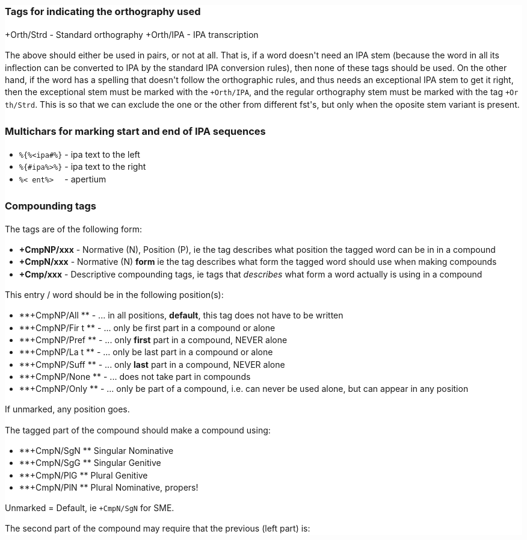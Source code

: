 ### Tags for indicating the orthography used
  +Orth/Strd  - Standard orthography
  +Orth/IPA   - IPA transcription

The above should either be used in pairs, or not at all. That is, if a word
doesn't need an IPA stem (because the word in all its inflection can be
converted to IPA by the standard IPA conversion rules), then none of these
tags should be used.
On the other hand, if the word has a spelling that doesn't follow the
orthographic rules, and thus needs an exceptional IPA stem to get it right,
then the exceptional stem must be marked with the `+Orth/IPA`, and the
regular orthography stem must be marked with the tag `+Orth/Strd`. This is
so that we can exclude the one or the other from different fst's, but only
when the oposite stem variant is present.

### Multichars for marking start and end of IPA sequences
 * ` %{%<ipa#%} ` - ipa text to the left
 * ` %{#ipa%>%} ` - ipa text to the right
 * ` %< ent%>   ` - apertium

### Compounding tags

The tags are of the following form:
* **+CmpNP/xxx** - Normative (N), Position (P), ie the tag describes what
                   position the tagged word can be in in a compound
* **+CmpN/xxx**  - Normative (N) **form** ie the tag describes what
                   form the tagged word should use when making compounds
* **+Cmp/xxx**   - Descriptive compounding tags, ie tags that *describes*
                   what form a word actually is using in a compound

This entry / word should be in the following position(s):

 * **+CmpNP/All       ** - ... in all positions, **default**, this tag does not have to be written
 * **+CmpNP/Fir t     ** - ... only be first part in a compound or alone
 * **+CmpNP/Pref      ** - ... only **first** part in a compound, NEVER alone
 * **+CmpNP/La t      ** - ... only be last part in a compound or alone
 * **+CmpNP/Suff      ** - ... only **last** part in a compound, NEVER alone
 * **+CmpNP/None      ** - ... does not take part in compounds
 * **+CmpNP/Only      ** - ... only be part of a compound, i.e. can never
                    be used alone, but can appear in any position

If unmarked, any position goes.

The tagged part of the compound should make a compound using:

 * **+CmpN/SgN      ** Singular Nominative
 * **+CmpN/SgG      ** Singular Genitive
 * **+CmpN/PlG      ** Plural Genitive
 * **+CmpN/PlN      ** Plural Nominative, propers!

Unmarked = Default, ie `+CmpN/SgN` for SME.

The second part of the compound may require that the previous (left part) is:
